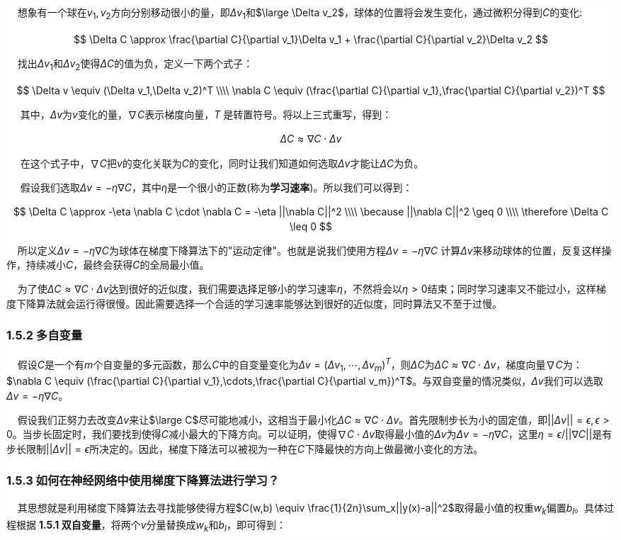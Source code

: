 &nbsp;&nbsp;&nbsp;&nbsp;想象有一个球在$v_1,v_2$方向分别移动很小的量，即$\Delta v_1$和$\large \Delta v_2$，球体的位置将会发生变化，通过微积分得到$C$的变化:

$$
\Delta C \approx \frac{\partial C}{\partial v_1}\Delta v_1 + \frac{\partial C}{\partial v_2}\Delta v_2
$$


&nbsp;&nbsp;&nbsp;&nbsp;找出$\Delta v_1$和$\Delta v_2$使得$\Delta C$的值为负，定义一下两个式子：

$$
\Delta v \equiv (\Delta v_1,\Delta v_2)^T
\\\\
\nabla C \equiv (\frac{\partial C}{\partial v_1},\frac{\partial C}{\partial v_2})^T
$$

​	&nbsp;&nbsp;&nbsp;&nbsp;其中，$\Delta v$为$v$变化的量，$\nabla C$表示梯度向量，$T$ 是转置符号。将以上三式重写，得到：

$$
\Delta C \approx \nabla C \cdot \Delta v
$$


​	&nbsp;&nbsp;&nbsp;&nbsp;在这个式子中，$\nabla C$把$v$的变化关联为$C$的变化，同时让我们知道如何选取$\Delta v$才能让$\Delta C$为负。

​	&nbsp;&nbsp;&nbsp;&nbsp;假设我们选取$\Delta v = -\eta\nabla C$，其中$\eta$是一个很小的正数(称为**学习速率**)。所以我们可以得到：

$$
\Delta C \approx -\eta \nabla C \cdot \nabla C = -\eta ||\nabla C||^2
\\\\
\because ||\nabla C||^2 \geq 0
\\\\
\therefore \Delta C \leq 0
$$

&nbsp;&nbsp;&nbsp;&nbsp;所以定义$\Delta v = -\eta\nabla C$为球体在梯度下降算法下的"运动定律"。也就是说我们使用方程$\Delta v = -\eta\nabla C$ 计算$\Delta v$来移动球体的位置，反复这样操作，持续减小$C$，最终会获得$C$的全局最小值。

&nbsp;&nbsp;&nbsp;&nbsp;为了使$\Delta C \approx \nabla C \cdot \Delta v$达到很好的近似度，我们需要选择足够小的学习速率$\eta$，不然将会以$\eta \gt 0$结束；同时学习速率又不能过小，这样梯度下降算法就会运行得很慢。因此需要选择一个合适的学习速率能够达到很好的近似度，同时算法又不至于过慢。

### 1.5.2 多自变量

&nbsp;&nbsp;&nbsp;&nbsp;假设$C$是一个有$m$个自变量的多元函数，那么$C$中的自变量变化为$\Delta v=(\Delta v_1,\cdots,\Delta v_m)^T$，则$\Delta C$为$\Delta C \approx \nabla C \cdot \Delta v$，梯度向量$\nabla C$为：$\nabla C \equiv (\frac{\partial C}{\partial v_1},\cdots,\frac{\partial C}{\partial v_m})^T$。与双自变量的情况类似，$\Delta v$我们可以选取$\Delta v = -\eta\nabla C$。

&nbsp;&nbsp;&nbsp;&nbsp;假设我们正努力去改变$\Delta v$来让$\large C$尽可能地减小，这相当于最小化$\Delta C \approx \nabla C \cdot \Delta v$。首先限制步长为小的固定值，即$||\Delta v|| = \epsilon, \epsilon > 0$。当步长固定时，我们要找到使得$C$减小最大的下降方向。可以证明，使得$\nabla C \cdot \Delta v$取得最小值的$\Delta v$为$\Delta v = -\eta\nabla C$，这里$\eta = \epsilon / ||\nabla C||$是有步长限制$||\Delta v|| = \epsilon$所决定的。因此，梯度下降法可以被视为一种在$C$下降最快的方向上做最微小变化的方法。

### 1.5.3 如何在神经网络中使用梯度下降算法进行学习？

&nbsp;&nbsp;&nbsp;&nbsp;其思想就是利用梯度下降算法去寻找能够使得方程$C(w,b) \equiv \frac{1}{2n}\sum_x||y(x)-a||^2$取得最小值的权重$w_k$偏置$b_l$。具体过程根据 **1.5.1 双自变量**，将两个$v$分量替换成$w_k$和$b_l$，即可得到：
